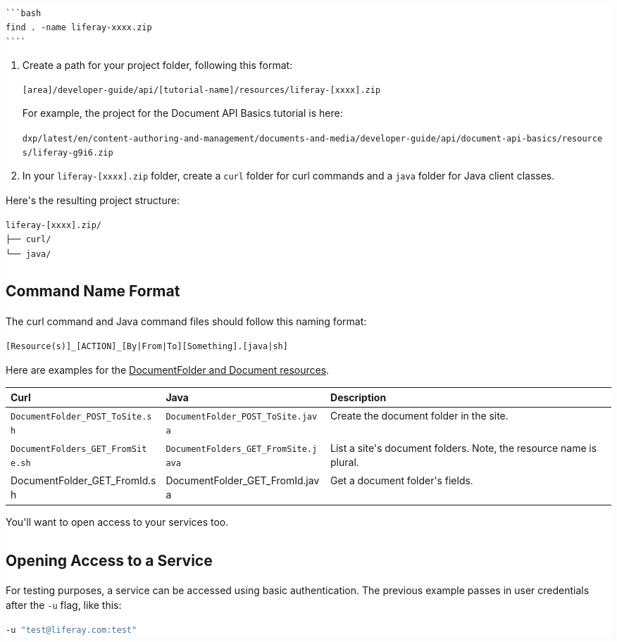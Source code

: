     ```bash
    find . -name liferay-xxxx.zip
    ````

1. Create a path for your project folder, following this format:

    ``` 
    [area]/developer-guide/api/[tutorial-name]/resources/liferay-[xxxx].zip
    ```

    For example, the project for the Document API Basics tutorial is here:

    ```bash 
    dxp/latest/en/content-authoring-and-management/documents-and-media/developer-guide/api/document-api-basics/resources/liferay-g9i6.zip
    ```
1. In your `liferay-[xxxx].zip` folder, create a `curl` folder for curl commands and a `java` folder for Java client classes.

Here's the resulting project structure:

```
liferay-[xxxx].zip/
├── curl/
└── java/
```

## Command Name Format 

The curl command and Java command files should follow this naming format:

```
[Resource(s)]_[ACTION]_[By|From|To][Something].[java|sh]
```

Here are examples for the [DocumentFolder and Document resources](https://github.com/jhinkey/liferay-learn/tree/lrdocs-9156-document-put/docs/dxp/latest/en/content-authoring-and-management/documents-and-media/developer-guide/api/document-api-basics/resources/liferay-g9i6.zip/curl).

| Curl | Java | Description |
| :--- | :--- | :---------- |
| `DocumentFolder_POST_ToSite.sh` | `DocumentFolder_POST_ToSite.java` | Create the document folder in the site. |
| `DocumentFolders_GET_FromSite.sh` | `DocumentFolders_GET_FromSite.java` | List a site's document folders. Note, the resource name is plural. |
| DocumentFolder_GET_FromId.sh | DocumentFolder_GET_FromId.java | Get a document folder's fields. |

You'll want to open access to your services too.

## Opening Access to a Service 

For testing purposes, a service can be accessed using basic authentication. The previous example passes in user credentials after the `-u` flag, like this:

```bash
-u "test@liferay.com:test"
```
